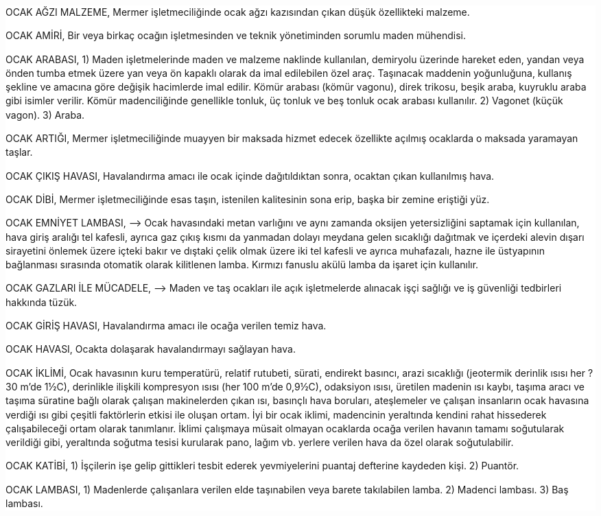 OCAK AĞZI MALZEME, Mermer işletmeciliğinde ocak ağzı kazısından çıkan düşük özellikteki malzeme.

OCAK AMİRİ, Bir veya birkaç ocağın işletmesinden ve teknik yönetiminden sorumlu maden mühendisi.

OCAK ARABASI, 1) Maden işletmelerinde maden ve malzeme naklinde kullanılan, demiryolu üzerinde hareket eden, yandan veya önden tumba etmek üzere yan veya ön kapaklı olarak da imal edilebilen özel araç. Taşınacak maddenin yoğunluğuna, kullanış şekline ve amacına göre değişik hacimlerde imal edilir. Kömür arabası (kömür vagonu), direk trikosu, beşik araba, kuyruklu araba gibi isimler verilir. Kömür madenciliğinde genellikle tonluk, üç tonluk ve beş tonluk ocak arabası kullanılır. 2) Vagonet (küçük vagon). 3) Araba.

 



 

OCAK ARTIĞI, Mermer işletmeciliğinde muayyen bir maksada hizmet edecek özellikte açılmış ocaklarda o maksada yaramayan taşlar.

OCAK ÇIKIŞ HAVASI, Havalandırma amacı ile ocak içinde dağıtıldıktan sonra, ocaktan çıkan kullanılmış hava.

OCAK DİBİ, Mermer işletmeciliğinde esas taşın, istenilen kalitesinin sona erip, başka bir zemine eriştiği yüz.

OCAK EMNİYET LAMBASI, —> Ocak havasındaki metan varlığını ve aynı zamanda oksijen yetersizliğini saptamak için kullanılan, hava giriş aralığı tel kafesli, ayrıca gaz çıkış kısmı da yanmadan dolayı meydana gelen sıcaklığı dağıtmak ve içerdeki alevin dışarı sirayetini önlemek üzere içteki bakır ve dıştaki çelik olmak üzere iki tel kafesli ve ayrıca muhafazalı, hazne ile üstyapının bağlanması sırasında otomatik olarak kilitlenen lamba. Kırmızı fanuslu akülü lamba da işaret için kullanılır.



 

OCAK GAZLARI İLE MÜCADELE, —> Maden ve taş ocakları ile açık işletmelerde alınacak işçi sağlığı ve iş güvenliği tedbirleri hakkında tüzük.

OCAK GİRİŞ HAVASI, Havalandırma amacı ile ocağa verilen temiz hava.

OCAK HAVASI, Ocakta dolaşarak havalandırmayı sağlayan hava.

OCAK İKLİMİ,  Ocak havasının kuru temperatürü, relatif rutubeti, sürati, endirekt basıncı, arazi sıcaklığı (jeotermik derinlik ısısı her ? 30 m’de 1½C), derinlikle ilişkili kompresyon ısısı (her 100 m’de 0,9½C), odaksiyon ısısı, üretilen madenin ısı kaybı, taşıma aracı ve taşıma süratine bağlı olarak çalışan makinelerden çıkan ısı, basınçlı hava boruları, ateşlemeler ve çalışan insanların ocak havasına verdiği ısı gibi çeşitli faktörlerin etkisi ile oluşan ortam. İyi bir ocak iklimi, madencinin yeraltında kendini rahat hissederek çalışabileceği ortam olarak tanımlanır. İklimi çalışmaya müsait olmayan ocaklarda ocağa verilen havanın tamamı soğutularak verildiği gibi, yeraltında soğutma tesisi kurularak pano, lağım vb. yerlere verilen hava da özel olarak soğutulabilir.

 

 

 

OCAK KATİBİ, 1) İşçilerin işe gelip gittikleri tesbit ederek yevmiyelerini puantaj defterine kaydeden kişi. 2) Puantör.

OCAK LAMBASI, 1) Madenlerde çalışanlara verilen elde taşınabilen veya barete takılabilen lamba. 2) Madenci lambası. 3) Baş lambası.
